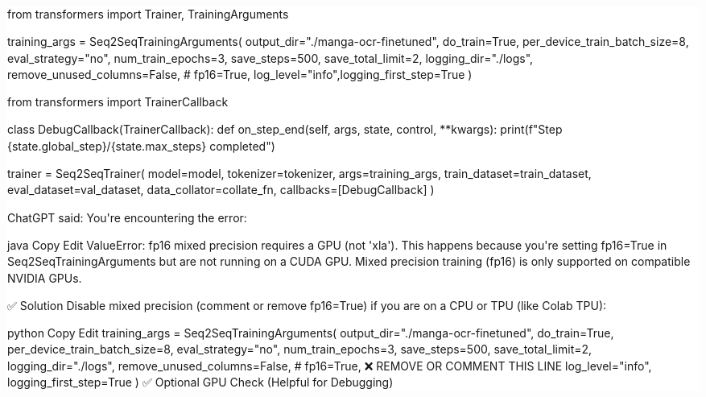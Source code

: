 from transformers import Trainer, TrainingArguments

training_args = Seq2SeqTrainingArguments(
    output_dir="./manga-ocr-finetuned",
    do_train=True,
    per_device_train_batch_size=8,
    eval_strategy="no",
    num_train_epochs=3,
    save_steps=500,
    save_total_limit=2,
    logging_dir="./logs",
    remove_unused_columns=False,
    # fp16=True,
    log_level="info",logging_first_step=True
)


from transformers import TrainerCallback

class DebugCallback(TrainerCallback):
    def on_step_end(self, args, state, control, **kwargs):
        print(f"Step {state.global_step}/{state.max_steps} completed")

trainer = Seq2SeqTrainer(
    model=model,
    tokenizer=tokenizer,
    args=training_args,
    train_dataset=train_dataset,
    eval_dataset=val_dataset,
    data_collator=collate_fn,
    callbacks=[DebugCallback]
)


ChatGPT said:
You're encountering the error:

java
Copy
Edit
ValueError: fp16 mixed precision requires a GPU (not 'xla').
This happens because you're setting fp16=True in Seq2SeqTrainingArguments but are not running on a CUDA GPU. Mixed precision training (fp16) is only supported on compatible NVIDIA GPUs.

✅ Solution
Disable mixed precision (comment or remove fp16=True) if you are on a CPU or TPU (like Colab TPU):

python
Copy
Edit
training_args = Seq2SeqTrainingArguments(
    output_dir="./manga-ocr-finetuned",
    do_train=True,
    per_device_train_batch_size=8,
    eval_strategy="no",
    num_train_epochs=3,
    save_steps=500,
    save_total_limit=2,
    logging_dir="./logs",
    remove_unused_columns=False,
    # fp16=True,  ❌ REMOVE OR COMMENT THIS LINE
    log_level="info",
    logging_first_step=True
)
✅ Optional GPU Check (Helpful for Debugging)
